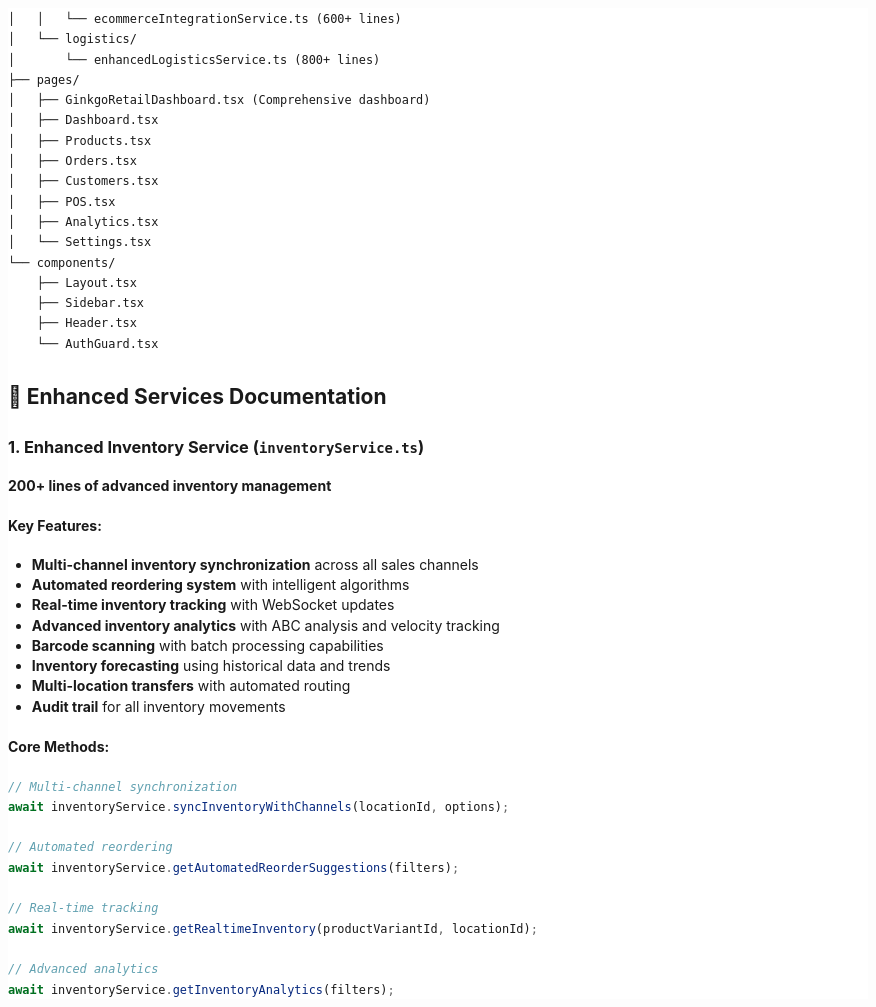 ```
│   │   └── ecommerceIntegrationService.ts (600+ lines)
│   └── logistics/
│       └── enhancedLogisticsService.ts (800+ lines)
├── pages/
│   ├── GinkgoRetailDashboard.tsx (Comprehensive dashboard)
│   ├── Dashboard.tsx
│   ├── Products.tsx
│   ├── Orders.tsx
│   ├── Customers.tsx
│   ├── POS.tsx
│   ├── Analytics.tsx
│   └── Settings.tsx
└── components/
    ├── Layout.tsx
    ├── Sidebar.tsx
    ├── Header.tsx
    └── AuthGuard.tsx
```

## 🔧 Enhanced Services Documentation

### 1. Enhanced Inventory Service (`inventoryService.ts`)

**200+ lines of advanced inventory management**

#### Key Features:

- **Multi-channel inventory synchronization** across all sales channels
- **Automated reordering system** with intelligent algorithms
- **Real-time inventory tracking** with WebSocket updates
- **Advanced inventory analytics** with ABC analysis and velocity tracking
- **Barcode scanning** with batch processing capabilities
- **Inventory forecasting** using historical data and trends
- **Multi-location transfers** with automated routing
- **Audit trail** for all inventory movements

#### Core Methods:

```typescript
// Multi-channel synchronization
await inventoryService.syncInventoryWithChannels(locationId, options);

// Automated reordering
await inventoryService.getAutomatedReorderSuggestions(filters);

// Real-time tracking
await inventoryService.getRealtimeInventory(productVariantId, locationId);

// Advanced analytics
await inventoryService.getInventoryAnalytics(filters);
```
